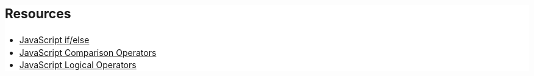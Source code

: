 ## Resources

- [JavaScript if/else](https://developer.mozilla.org/en-US/docs/Web/JavaScript/Reference/Statements/if...else)
- [JavaScript Comparison Operators](https://developer.mozilla.org/en-US/docs/Web/JavaScript/Reference/Operators/Comparison_Operators)
- [JavaScript Logical Operators](https://developer.mozilla.org/en-US/docs/Web/JavaScript/Reference/Operators/Logical_Operators)
